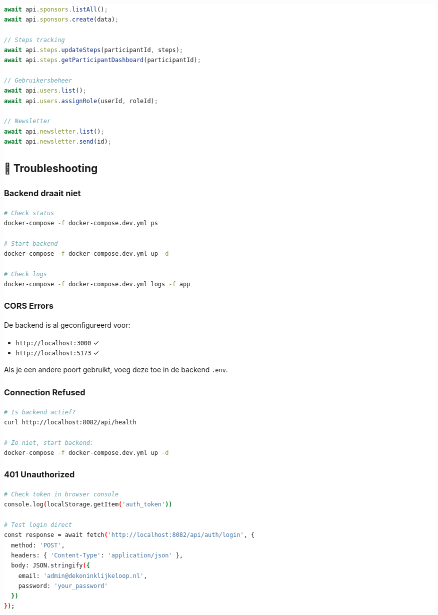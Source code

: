 ```typescript
await api.sponsors.listAll();
await api.sponsors.create(data);

// Steps tracking
await api.steps.updateSteps(participantId, steps);
await api.steps.getParticipantDashboard(participantId);

// Gebruikersbeheer
await api.users.list();
await api.users.assignRole(userId, roleId);

// Newsletter
await api.newsletter.list();
await api.newsletter.send(id);
```

## 🐛 Troubleshooting

### Backend draait niet

```bash
# Check status
docker-compose -f docker-compose.dev.yml ps

# Start backend
docker-compose -f docker-compose.dev.yml up -d

# Check logs
docker-compose -f docker-compose.dev.yml logs -f app
```

### CORS Errors

De backend is al geconfigureerd voor:
- `http://localhost:3000` ✓
- `http://localhost:5173` ✓

Als je een andere poort gebruikt, voeg deze toe in de backend `.env`.

### Connection Refused

```bash
# Is backend actief?
curl http://localhost:8082/api/health

# Zo niet, start backend:
docker-compose -f docker-compose.dev.yml up -d
```

### 401 Unauthorized

```bash
# Check token in browser console
console.log(localStorage.getItem('auth_token'))

# Test login direct
const response = await fetch('http://localhost:8082/api/auth/login', {
  method: 'POST',
  headers: { 'Content-Type': 'application/json' },
  body: JSON.stringify({
    email: 'admin@dekoninklijkeloop.nl',
    password: 'your_password'
  })
});
```